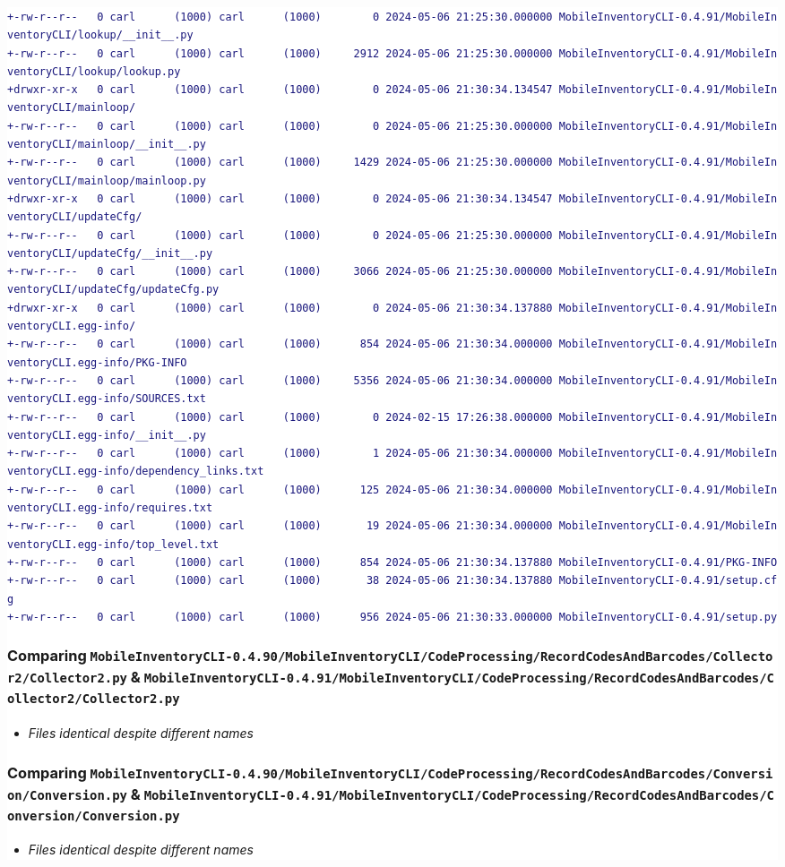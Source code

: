 ```diff
+-rw-r--r--   0 carl      (1000) carl      (1000)        0 2024-05-06 21:25:30.000000 MobileInventoryCLI-0.4.91/MobileInventoryCLI/lookup/__init__.py
+-rw-r--r--   0 carl      (1000) carl      (1000)     2912 2024-05-06 21:25:30.000000 MobileInventoryCLI-0.4.91/MobileInventoryCLI/lookup/lookup.py
+drwxr-xr-x   0 carl      (1000) carl      (1000)        0 2024-05-06 21:30:34.134547 MobileInventoryCLI-0.4.91/MobileInventoryCLI/mainloop/
+-rw-r--r--   0 carl      (1000) carl      (1000)        0 2024-05-06 21:25:30.000000 MobileInventoryCLI-0.4.91/MobileInventoryCLI/mainloop/__init__.py
+-rw-r--r--   0 carl      (1000) carl      (1000)     1429 2024-05-06 21:25:30.000000 MobileInventoryCLI-0.4.91/MobileInventoryCLI/mainloop/mainloop.py
+drwxr-xr-x   0 carl      (1000) carl      (1000)        0 2024-05-06 21:30:34.134547 MobileInventoryCLI-0.4.91/MobileInventoryCLI/updateCfg/
+-rw-r--r--   0 carl      (1000) carl      (1000)        0 2024-05-06 21:25:30.000000 MobileInventoryCLI-0.4.91/MobileInventoryCLI/updateCfg/__init__.py
+-rw-r--r--   0 carl      (1000) carl      (1000)     3066 2024-05-06 21:25:30.000000 MobileInventoryCLI-0.4.91/MobileInventoryCLI/updateCfg/updateCfg.py
+drwxr-xr-x   0 carl      (1000) carl      (1000)        0 2024-05-06 21:30:34.137880 MobileInventoryCLI-0.4.91/MobileInventoryCLI.egg-info/
+-rw-r--r--   0 carl      (1000) carl      (1000)      854 2024-05-06 21:30:34.000000 MobileInventoryCLI-0.4.91/MobileInventoryCLI.egg-info/PKG-INFO
+-rw-r--r--   0 carl      (1000) carl      (1000)     5356 2024-05-06 21:30:34.000000 MobileInventoryCLI-0.4.91/MobileInventoryCLI.egg-info/SOURCES.txt
+-rw-r--r--   0 carl      (1000) carl      (1000)        0 2024-02-15 17:26:38.000000 MobileInventoryCLI-0.4.91/MobileInventoryCLI.egg-info/__init__.py
+-rw-r--r--   0 carl      (1000) carl      (1000)        1 2024-05-06 21:30:34.000000 MobileInventoryCLI-0.4.91/MobileInventoryCLI.egg-info/dependency_links.txt
+-rw-r--r--   0 carl      (1000) carl      (1000)      125 2024-05-06 21:30:34.000000 MobileInventoryCLI-0.4.91/MobileInventoryCLI.egg-info/requires.txt
+-rw-r--r--   0 carl      (1000) carl      (1000)       19 2024-05-06 21:30:34.000000 MobileInventoryCLI-0.4.91/MobileInventoryCLI.egg-info/top_level.txt
+-rw-r--r--   0 carl      (1000) carl      (1000)      854 2024-05-06 21:30:34.137880 MobileInventoryCLI-0.4.91/PKG-INFO
+-rw-r--r--   0 carl      (1000) carl      (1000)       38 2024-05-06 21:30:34.137880 MobileInventoryCLI-0.4.91/setup.cfg
+-rw-r--r--   0 carl      (1000) carl      (1000)      956 2024-05-06 21:30:33.000000 MobileInventoryCLI-0.4.91/setup.py
```

### Comparing `MobileInventoryCLI-0.4.90/MobileInventoryCLI/CodeProcessing/RecordCodesAndBarcodes/Collector2/Collector2.py` & `MobileInventoryCLI-0.4.91/MobileInventoryCLI/CodeProcessing/RecordCodesAndBarcodes/Collector2/Collector2.py`

 * *Files identical despite different names*

### Comparing `MobileInventoryCLI-0.4.90/MobileInventoryCLI/CodeProcessing/RecordCodesAndBarcodes/Conversion/Conversion.py` & `MobileInventoryCLI-0.4.91/MobileInventoryCLI/CodeProcessing/RecordCodesAndBarcodes/Conversion/Conversion.py`

 * *Files identical despite different names*
